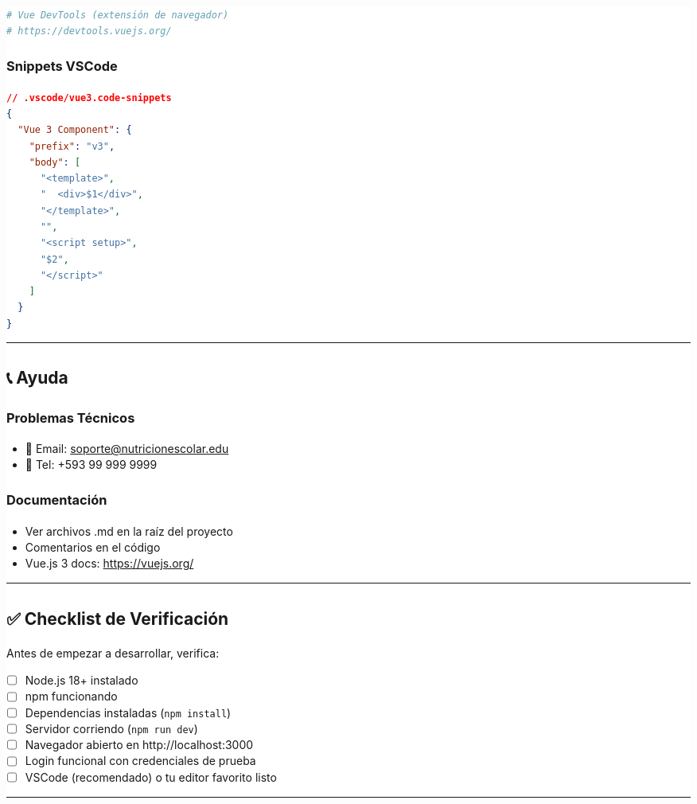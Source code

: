 ```powershell
# Vue DevTools (extensión de navegador)
# https://devtools.vuejs.org/
```

### Snippets VSCode

```json
// .vscode/vue3.code-snippets
{
  "Vue 3 Component": {
    "prefix": "v3",
    "body": [
      "<template>",
      "  <div>$1</div>",
      "</template>",
      "",
      "<script setup>",
      "$2",
      "</script>"
    ]
  }
}
```

---

## 📞 Ayuda

### Problemas Técnicos

- 📧 Email: soporte@nutricionescolar.edu
- 📱 Tel: +593 99 999 9999

### Documentación

- Ver archivos .md en la raíz del proyecto
- Comentarios en el código
- Vue.js 3 docs: https://vuejs.org/

---

## ✅ Checklist de Verificación

Antes de empezar a desarrollar, verifica:

- [ ] Node.js 18+ instalado
- [ ] npm funcionando
- [ ] Dependencias instaladas (`npm install`)
- [ ] Servidor corriendo (`npm run dev`)
- [ ] Navegador abierto en http://localhost:3000
- [ ] Login funcional con credenciales de prueba
- [ ] VSCode (recomendado) o tu editor favorito listo

---